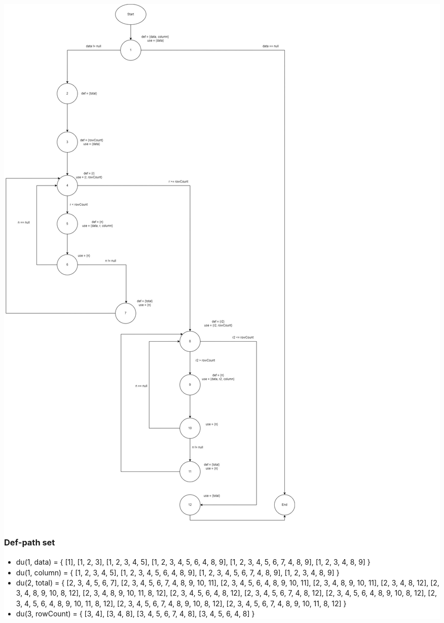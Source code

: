 ![](media/DataUtilities-calculateColumnTotalDFD.jpg)
### Def-path set
- du(1, data) = { [1], [1, 2, 3], [1, 2, 3, 4, 5],  [1, 2, 3, 4, 5, 6, 4,  8, 9], [1, 2, 3, 4, 5, 6, 7, 4,  8, 9], [1, 2, 3, 4, 8, 9] }
- du(1, column) = { [1, 2, 3, 4, 5],  [1, 2, 3, 4, 5, 6, 4,  8, 9], [1, 2, 3, 4, 5, 6, 7, 4,  8, 9], [1, 2, 3, 4, 8, 9] }
- du(2, total) = { [2, 3, 4, 5, 6, 7], [2, 3, 4, 5, 6, 7, 4, 8, 9, 10, 11], [2, 3, 4, 5, 6, 4, 8, 9, 10, 11], [2, 3, 4, 8, 9, 10, 11], [2, 3, 4, 8, 12], [2, 3, 4, 8, 9, 10, 8, 12], [2, 3, 4, 8, 9, 10, 11, 8, 12], [2, 3, 4, 5, 6, 4, 8, 12], [2, 3, 4, 5, 6, 7, 4, 8, 12], [2, 3, 4, 5, 6, 4, 8, 9, 10, 8, 12], [2, 3, 4, 5, 6, 4, 8, 9, 10, 11, 8, 12], [2, 3, 4, 5, 6, 7, 4, 8, 9, 10, 8, 12],  [2, 3, 4, 5, 6, 7, 4, 8, 9, 10, 11, 8, 12] }
- du(3, rowCount) = { [3, 4], [3, 4, 8], [3, 4, 5, 6, 7, 4, 8], [3, 4, 5, 6, 4, 8] }